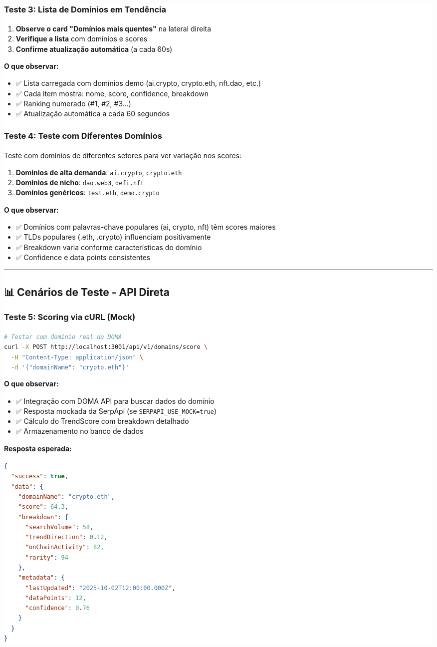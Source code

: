 ### **Teste 3: Lista de Domínios em Tendência**
1. **Observe o card "Domínios mais quentes"** na lateral direita
2. **Verifique a lista** com domínios e scores
3. **Confirme atualização automática** (a cada 60s)

**O que observar:**
- ✅ Lista carregada com domínios demo (ai.crypto, crypto.eth, nft.dao, etc.)
- ✅ Cada item mostra: nome, score, confidence, breakdown
- ✅ Ranking numerado (#1, #2, #3...)
- ✅ Atualização automática a cada 60 segundos

### **Teste 4: Teste com Diferentes Domínios**
Teste com domínios de diferentes setores para ver variação nos scores:

1. **Domínios de alta demanda**: `ai.crypto`, `crypto.eth`
2. **Domínios de nicho**: `dao.web3`, `defi.nft`  
3. **Domínios genéricos**: `test.eth`, `demo.crypto`

**O que observar:**
- ✅ Domínios com palavras-chave populares (ai, crypto, nft) têm scores maiores
- ✅ TLDs populares (.eth, .crypto) influenciam positivamente
- ✅ Breakdown varia conforme características do domínio
- ✅ Confidence e data points consistentes

---

## 📊 **Cenários de Teste - API Direta**

### **Teste 5: Scoring via cURL (Mock)**
```bash
# Testar com domínio real do DOMA
curl -X POST http://localhost:3001/api/v1/domains/score \
  -H "Content-Type: application/json" \
  -d '{"domainName": "crypto.eth"}'
```

**O que observar:**
- ✅ Integração com DOMA API para buscar dados do domínio
- ✅ Resposta mockada da SerpApi (se `SERPAPI_USE_MOCK=true`)
- ✅ Cálculo do TrendScore com breakdown detalhado
- ✅ Armazenamento no banco de dados

**Resposta esperada:**
```json
{
  "success": true,
  "data": {
    "domainName": "crypto.eth",
    "score": 64.3,
    "breakdown": {
      "searchVolume": 58,
      "trendDirection": 0.12,
      "onChainActivity": 82,
      "rarity": 94
    },
    "metadata": {
      "lastUpdated": "2025-10-02T12:00:00.000Z",
      "dataPoints": 12,
      "confidence": 0.76
    }
  }
}
```
